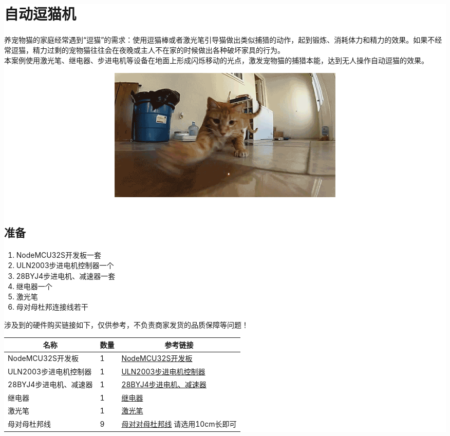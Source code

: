 # 自动逗猫机

养宠物猫的家庭经常遇到“逗猫”的需求：使用逗猫棒或者激光笔引导猫做出类似捕猎的动作，起到锻炼、消耗体力和精力的效果。如果不经常逗猫，精力过剩的宠物猫往往会在夜晚或主人不在家的时候做出各种破坏家具的行为。
<br>
本案例使用激光笔、继电器、步进电机等设备在地面上形成闪烁移动的光点，激发宠物猫的捕猎本能，达到无人操作自动逗猫的效果。
<div align="center">
<img src=./../../../images/playing_with_cats/cat.gif width=50%/>
</div>
<br>

## 准备
1. NodeMCU32S开发板一套<br>
2. ULN2003步进电机控制器一个<br>
3. 28BYJ4步进电机、减速器一套<br>
4. 继电器一个<br>
5. 激光笔<br>
6. 母对母杜邦连接线若干<br>

涉及到的硬件购买链接如下，仅供参考，不负责商家发货的品质保障等问题！
<br>


| 名称 | 数量 | 参考链接 |
| --- | --- | --- |
| NodeMCU32S开发板 | 1 | [NodeMCU32S开发板](https://haas.iot.aliyun.com/solution/detail/hardware?spm=a2cpu.b17028610.0.0.6c2360b1yDodxD&versionId=800C9562896F994200000001&dataId=800C9562896F9942)|
| ULN2003步进电机控制器 | 1 | [ULN2003步进电机控制器](https://detail.tmall.com/item.htm?id=41303683115) |
| 28BYJ4步进电机、减速器 | 1 | [28BYJ4步进电机、减速器](https://detail.tmall.com/item.htm?id=41303683115) |
| 继电器 | 1 | [继电器](https://detail.tmall.com/item.htm?id=530650857798) |
| 激光笔 | 1 | [激光笔](https://item.taobao.com/item.htm?id=541521090282) |
| 母对母杜邦线 | 9 | [母对对母杜邦线](https://detail.tmall.com/item.htm?id=14466195609&ali_refid=a3_430582_1006:1104520036:N:MsF9mE9KLTC2IibWJh+K1A==:21c5b519e28c4b0cd17ec4383141281f&ali_trackid=1_21c5b519e28c4b0cd17ec4383141281f&spm=a230r.1.14.1&skuId=3108214440213) 请选用10cm长即可 |
